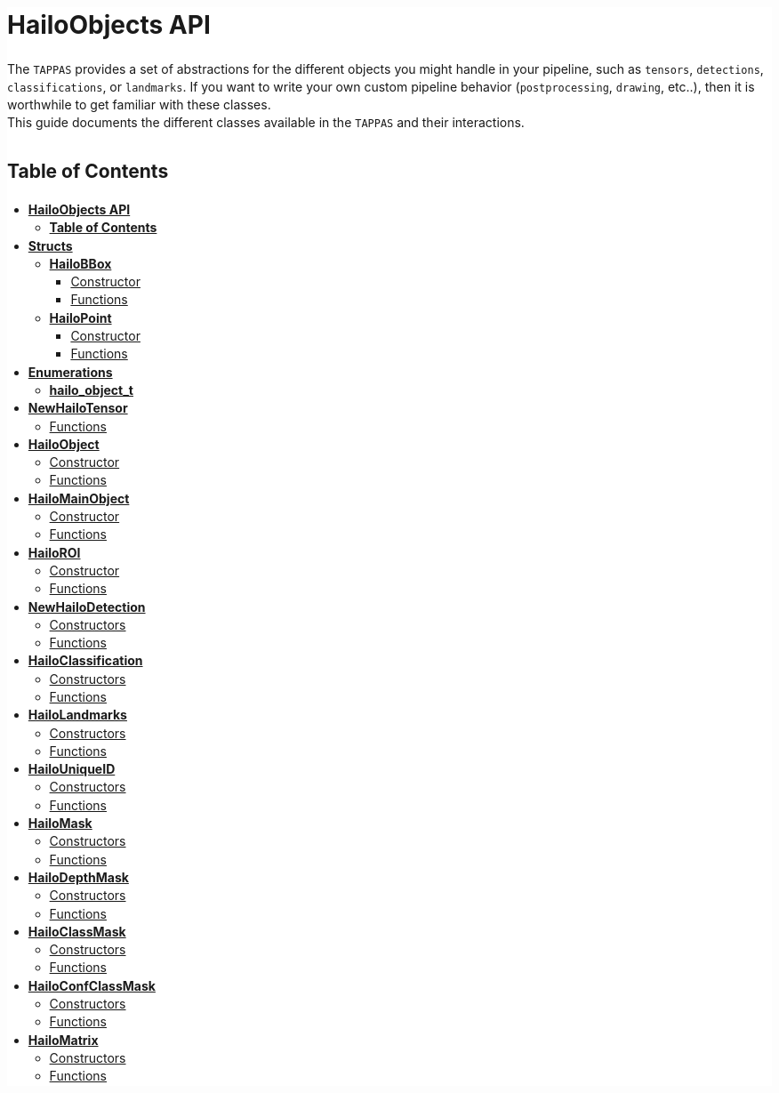 # **HailoObjects API** 

The `TAPPAS` provides a set of abstractions for the different objects you might handle in your pipeline, such as `tensors`, `detections`, `classifications`, or `landmarks`. If you want to write your own custom pipeline behavior (`postprocessing`, `drawing`, etc..), then it is worthwhile to get familiar with these classes.  
This guide documents the different classes available in the `TAPPAS` and their interactions.

## **Table of Contents**
- [**HailoObjects API**](#hailoobjects-api)
  - [**Table of Contents**](#table-of-contents)
- [**Structs**](#structs)
  - [**HailoBBox**](#hailobbox)
    - [Constructor](#constructor)
    - [Functions](#functions)
  - [**HailoPoint**](#hailopoint)
    - [Constructor](#constructor-1)
    - [Functions](#functions-1)
- [**Enumerations**](#enumerations)
  - [**hailo_object_t**](#hailo_object_t)
- [**NewHailoTensor**](#newhailotensor)
  - [Functions](#functions-2)
- [**HailoObject**](#hailoobject)
  - [Constructor](#constructor-2)
  - [Functions](#functions-3)
- [**HailoMainObject**](#hailomainobject)
  - [Constructor](#constructor-3)
  - [Functions](#functions-4)
- [**HailoROI**](#hailoroi)
  - [Constructor](#constructor-4)
  - [Functions](#functions-5)
- [**NewHailoDetection**](#newhailodetection)
  - [Constructors](#constructors)
  - [Functions](#functions-6)
- [**HailoClassification**](#hailoclassification)
  - [Constructors](#constructors-1)
  - [Functions](#functions-7)
- [**HailoLandmarks**](#hailolandmarks)
  - [Constructors](#constructors-2)
  - [Functions](#functions-8)
- [**HailoUniqueID**](#hailouniqueid)
  - [Constructors](#constructors-3)
  - [Functions](#functions-9)
- [**HailoMask**](#hailomask)
  - [Constructors](#constructors-4)
  - [Functions](#functions-10)
- [**HailoDepthMask**](#hailodepthmask)
  - [Constructors](#constructors-5)
  - [Functions](#functions-11)
- [**HailoClassMask**](#hailoclassmask)
  - [Constructors](#constructors-6)
  - [Functions](#functions-12)
- [**HailoConfClassMask**](#hailoconfclassmask)
  - [Constructors](#constructors-7)
  - [Functions](#functions-13)
- [**HailoMatrix**](#hailomatrix)
  - [Constructors](#constructors-8)
  - [Functions](#functions-14)
